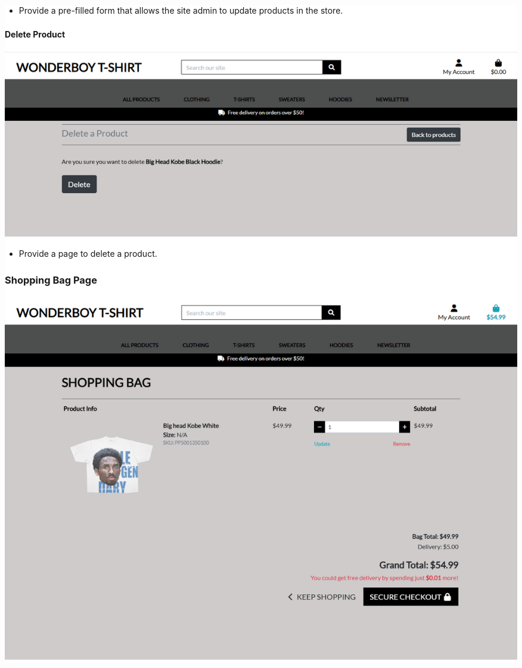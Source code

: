 * Provide a pre-filled form that allows the site admin to update products in the store.

#### Delete Product
![Wonderboytshirt delete product image](assets/readme_images/delete_product.png)

* Provide a page to delete a product.


### Shopping Bag Page
![Wonderboytshirt shopping bag page image](assets/readme_images/shopping_bag.png)
